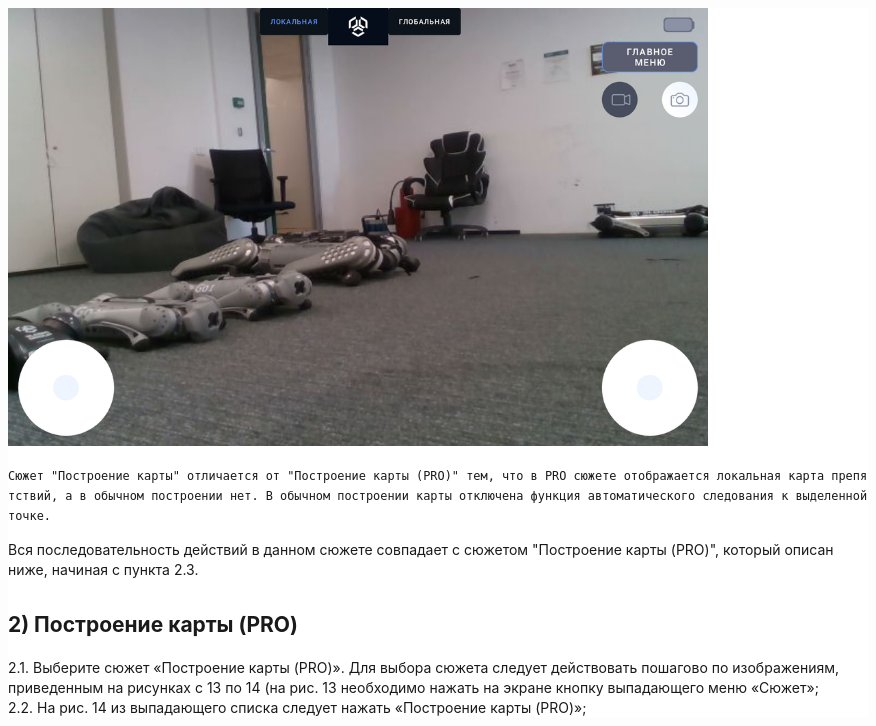 <img src="/assets/images/v20.jpg" width="700px"/>
</center>

```note
Сюжет "Построение карты" отличается от "Построение карты (PRO)" тем, что в PRO сюжете отображается локальная карта препятствий, а в обычном построении нет. В обычном построении карты отключена функция автоматического следования к выделенной точке.
```
Вся последовательность действий в данном сюжете совпадает с сюжетом "Построение карты (PRO)", который описан ниже, начиная с пункта 2.3.

## 2) Построение карты (PRO)
   2.1. Выберите сюжет «Построение карты (PRO)». Для выбора сюжета следует действовать пошагово по изображениям, приведенным на рисунках с 13 по 14 (на рис. 13 необходимо нажать на экране кнопку выпадающего меню «Сюжет»;   
   2.2. На рис. 14 из выпадающего списка следует нажать «Построение карты (PRO)»;   

<center>